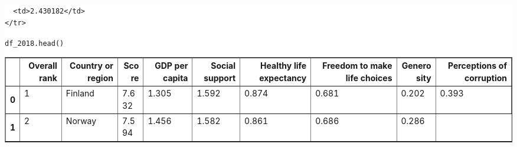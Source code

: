       <td>2.430182</td>
    </tr>
  </tbody>
</table>
</div>




```python
df_2018.head()
```




<div>
<style scoped>
    .dataframe tbody tr th:only-of-type {
        vertical-align: middle;
    }

    .dataframe tbody tr th {
        vertical-align: top;
    }

    .dataframe thead th {
        text-align: right;
    }
</style>
<table border="1" class="dataframe">
  <thead>
    <tr style="text-align: right;">
      <th></th>
      <th>Overall rank</th>
      <th>Country or region</th>
      <th>Score</th>
      <th>GDP per capita</th>
      <th>Social support</th>
      <th>Healthy life expectancy</th>
      <th>Freedom to make life choices</th>
      <th>Generosity</th>
      <th>Perceptions of corruption</th>
    </tr>
  </thead>
  <tbody>
    <tr>
      <th>0</th>
      <td>1</td>
      <td>Finland</td>
      <td>7.632</td>
      <td>1.305</td>
      <td>1.592</td>
      <td>0.874</td>
      <td>0.681</td>
      <td>0.202</td>
      <td>0.393</td>
    </tr>
    <tr>
      <th>1</th>
      <td>2</td>
      <td>Norway</td>
      <td>7.594</td>
      <td>1.456</td>
      <td>1.582</td>
      <td>0.861</td>
      <td>0.686</td>
      <td>0.286</td>